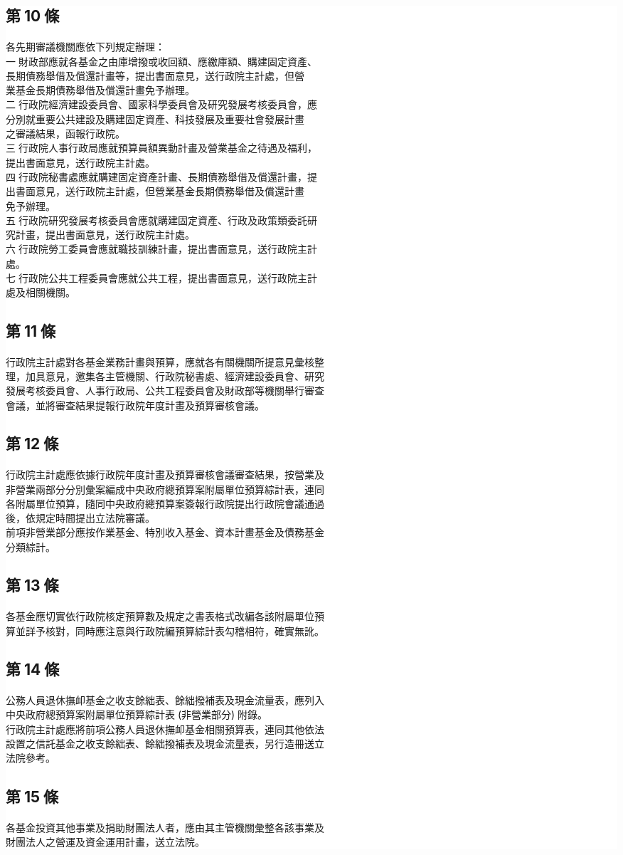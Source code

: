 第 10 條
--------
各先期審議機關應依下列規定辦理：                                  
一  財政部應就各基金之由庫增撥或收回額、應繳庫額、購建固定資產、  
    長期債務舉借及償還計畫等，提出書面意見，送行政院主計處，但營  
    業基金長期債務舉借及償還計畫免予辦理。                        
二  行政院經濟建設委員會、國家科學委員會及研究發展考核委員會，應  
    分別就重要公共建設及購建固定資產、科技發展及重要社會發展計畫  
    之審議結果，函報行政院。                                      
三  行政院人事行政局應就預算員額異動計畫及營業基金之待遇及福利，  
    提出書面意見，送行政院主計處。                                
四  行政院秘書處應就購建固定資產計畫、長期債務舉借及償還計畫，提  
    出書面意見，送行政院主計處，但營業基金長期債務舉借及償還計畫  
    免予辦理。                                                    
五  行政院研究發展考核委員會應就購建固定資產、行政及政策類委託研  
    究計畫，提出書面意見，送行政院主計處。                        
六  行政院勞工委員會應就職技訓練計畫，提出書面意見，送行政院主計  
    處。                                                          
七  行政院公共工程委員會應就公共工程，提出書面意見，送行政院主計  
    處及相關機關。

第 11 條
--------
行政院主計處對各基金業務計畫與預算，應就各有關機關所提意見彙核整    
理，加具意見，邀集各主管機關、行政院秘書處、經濟建設委員會、研究    
發展考核委員會、人事行政局、公共工程委員會及財政部等機關舉行審查    
會議，並將審查結果提報行政院年度計畫及預算審核會議。

第 12 條
--------
行政院主計處應依據行政院年度計畫及預算審核會議審查結果，按營業及  
非營業兩部分分別彙案編成中央政府總預算案附屬單位預算綜計表，連同  
各附屬單位預算，隨同中央政府總預算案簽報行政院提出行政院會議通過  
後，依規定時間提出立法院審議。                                    
前項非營業部分應按作業基金、特別收入基金、資本計畫基金及債務基金  
分類綜計。

第 13 條
--------
各基金應切實依行政院核定預算數及規定之書表格式改編各該附屬單位預  
算並詳予核對，同時應注意與行政院編預算綜計表勾稽相符，確實無訛。

第 14 條
--------
公務人員退休撫卹基金之收支餘絀表、餘絀撥補表及現金流量表，應列入  
中央政府總預算案附屬單位預算綜計表 (非營業部分) 附錄。            
行政院主計處應將前項公務人員退休撫卹基金相關預算表，連同其他依法  
設置之信託基金之收支餘絀表、餘絀撥補表及現金流量表，另行造冊送立  
法院參考。

第 15 條
--------
各基金投資其他事業及捐助財團法人者，應由其主管機關彙整各該事業及  
財團法人之營運及資金運用計畫，送立法院。
